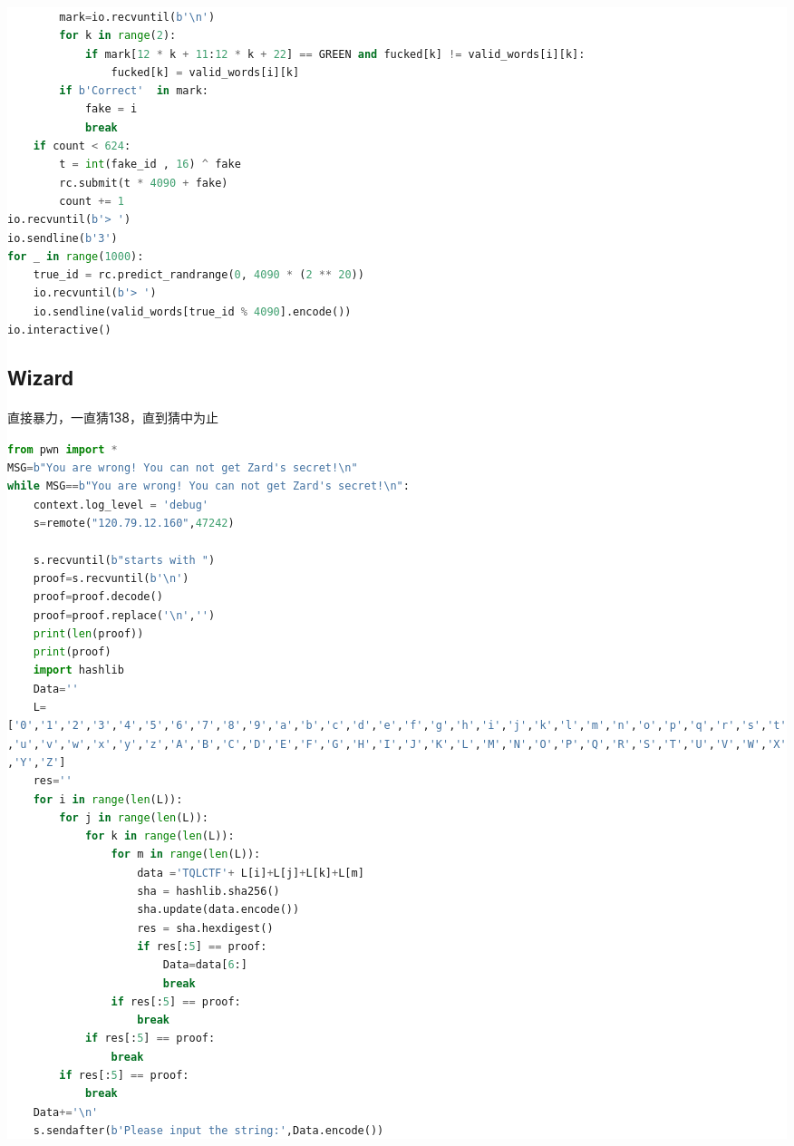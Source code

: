 ```Python
		mark=io.recvuntil(b'\n')
		for k in range(2):
			if mark[12 * k + 11:12 * k + 22] == GREEN and fucked[k] != valid_words[i][k]:
				fucked[k] = valid_words[i][k]
		if b'Correct'  in mark:
			fake = i
			break
	if count < 624:
		t = int(fake_id , 16) ^ fake
		rc.submit(t * 4090 + fake)
		count += 1
io.recvuntil(b'> ')
io.sendline(b'3')
for _ in range(1000):
	true_id = rc.predict_randrange(0, 4090 * (2 ** 20))
	io.recvuntil(b'> ')
	io.sendline(valid_words[true_id % 4090].encode())
io.interactive()

```

##  Wizard 

直接暴力，一直猜138，直到猜中为止

```Python
from pwn import *
MSG=b"You are wrong! You can not get Zard's secret!\n"
while MSG==b"You are wrong! You can not get Zard's secret!\n":
    context.log_level = 'debug'
    s=remote("120.79.12.160",47242)

    s.recvuntil(b"starts with ")
    proof=s.recvuntil(b'\n')
    proof=proof.decode()
    proof=proof.replace('\n','')
    print(len(proof))
    print(proof)
    import hashlib
    Data=''
    L=['0','1','2','3','4','5','6','7','8','9','a','b','c','d','e','f','g','h','i','j','k','l','m','n','o','p','q','r','s','t','u','v','w','x','y','z','A','B','C','D','E','F','G','H','I','J','K','L','M','N','O','P','Q','R','S','T','U','V','W','X','Y','Z']
    res=''
    for i in range(len(L)):
        for j in range(len(L)):
            for k in range(len(L)):
                for m in range(len(L)):
                    data ='TQLCTF'+ L[i]+L[j]+L[k]+L[m]
                    sha = hashlib.sha256()
                    sha.update(data.encode())
                    res = sha.hexdigest()
                    if res[:5] == proof:
                        Data=data[6:]
                        break
                if res[:5] == proof:
                    break
            if res[:5] == proof:
                break
        if res[:5] == proof:
            break
    Data+='\n'
    s.sendafter(b'Please input the string:',Data.encode())
```